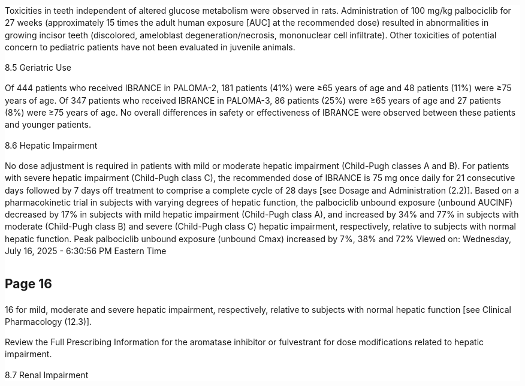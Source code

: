Toxicities in teeth independent of altered glucose metabolism were observed in rats.  Administration of 
100 mg/kg palbociclib for 27 weeks (approximately 15 times the adult human exposure [AUC] at the 
recommended dose) resulted in abnormalities in growing incisor teeth (discolored, ameloblast 
degeneration/necrosis, mononuclear cell infiltrate).  Other toxicities of potential concern to pediatric patients 
have not been evaluated in juvenile animals. 
 
8.5 
Geriatric Use 
 
Of 444 patients who received IBRANCE in PALOMA-2, 181 patients (41%) were ≥65 years of age and 
48 patients (11%) were ≥75 years of age.  Of 347 patients who received IBRANCE in PALOMA-3, 86 patients 
(25%) were ≥65 years of age and 27 patients (8%) were ≥75 years of age.  No overall differences in safety or 
effectiveness of IBRANCE were observed between these patients and younger patients. 
 
8.6 
Hepatic Impairment 
 
No dose adjustment is required in patients with mild or moderate hepatic impairment (Child-Pugh classes A and 
B).  For patients with severe hepatic impairment (Child-Pugh class C), the recommended dose of IBRANCE is 
75 mg once daily for 21 consecutive days followed by 7 days off treatment to comprise a complete cycle of 
28 days [see Dosage and Administration (2.2)].  Based on a pharmacokinetic trial in subjects with varying 
degrees of hepatic function, the palbociclib unbound exposure (unbound AUCINF) decreased by 17% in subjects 
with mild hepatic impairment (Child-Pugh class A), and increased by 34% and 77% in subjects with moderate 
(Child-Pugh class B) and severe (Child-Pugh class C) hepatic impairment, respectively, relative to subjects with 
normal hepatic function.  Peak palbociclib unbound exposure (unbound Cmax) increased by 7%, 38% and 72% 
Viewed on: Wednesday, July 16, 2025 - 6:30:56 PM Eastern Time


## Page 16

16 
for mild, moderate and severe hepatic impairment, respectively, relative to subjects with normal hepatic 
function [see Clinical Pharmacology (12.3)].  
 
Review the Full Prescribing Information for the aromatase inhibitor or fulvestrant for dose modifications related 
to hepatic impairment. 
 
8.7 
Renal Impairment 
 